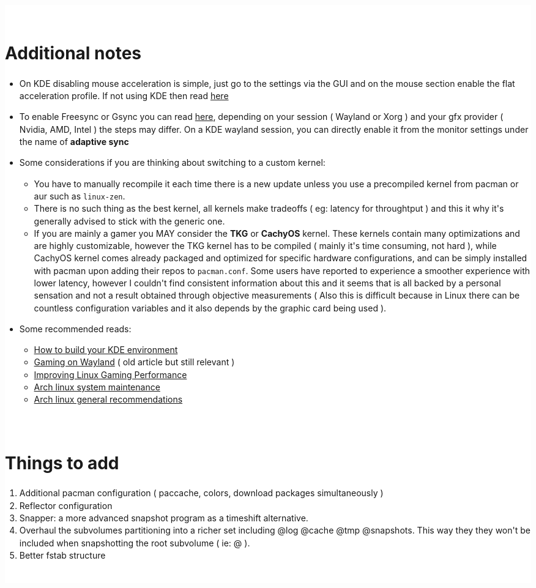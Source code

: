 <br>

# Additional notes

- On KDE disabling mouse acceleration is simple, just go to the settings via the GUI and on the mouse section enable the flat acceleration profile. If not using KDE then read [here](https://wiki.archlinux.org/title/Mouse_acceleration)

- To enable Freesync or Gsync you can read [here](https://wiki.archlinux.org/title/Variable_refresh_rate), depending on your session \( Wayland or Xorg \) and your gfx provider \( Nvidia, AMD, Intel \) the steps may differ. On a KDE wayland session, you can directly enable it from the monitor settings under the name of **adaptive sync** 

- Some considerations if you are thinking about switching to a custom kernel:
  - You have to manually recompile it each time there is a new update unless you use a precompiled kernel from pacman or aur such as `linux-zen`.
  - There is no such thing as the best kernel, all kernels make tradeoffs \( eg: latency for throughtput \) and this it why it's generally advised to stick with the generic one.
  - If you are mainly a gamer you MAY consider the **TKG** or **CachyOS** kernel. These kernels contain many optimizations and are highly customizable, however the TKG kernel has to be compiled \( mainly it's time consuming, not hard \), while CachyOS kernel comes already packaged and optimized for specific hardware configurations, and can be simply installed with pacman upon adding their repos to `pacman.conf`. Some users have reported to experience a smoother experience with lower latency, however I couldn't find consistent information about this and it seems that is all backed by a personal sensation and not a result obtained through objective measurements \( Also this is difficult because in Linux there can be countless configuration variables and it also depends by the graphic card being used \). 
    
- Some recommended reads:
  - [How to build your KDE environment](https://community.kde.org/Distributions/Packaging_Recommendations)
  - [Gaming on Wayland](https://zamundaaa.github.io/wayland/2021/12/14/about-gaming-on-wayland.html) \( old article but still relevant \)
  - [Improving Linux Gaming Performance](https://linux-gaming.kwindu.eu/index.php?title=Improving_performance)
  - [Arch linux system maintenance](https://wiki.archlinux.org/title/System_maintenance)
  - [Arch linux general recommendations](https://wiki.archlinux.org/title/General_recommendations)
<br>

# Things to add

1. Additional pacman configuration \( paccache, colors, download packages simultaneously \)
2. Reflector configuration
3. Snapper: a more advanced snapshot program as a timeshift alternative.
4. Overhaul the subvolumes partitioning into a richer set including @log @cache @tmp @snapshots. This way they they won't be included when snapshotting the root subvolume ( ie: @ ).
5. Better fstab structure

<br>
